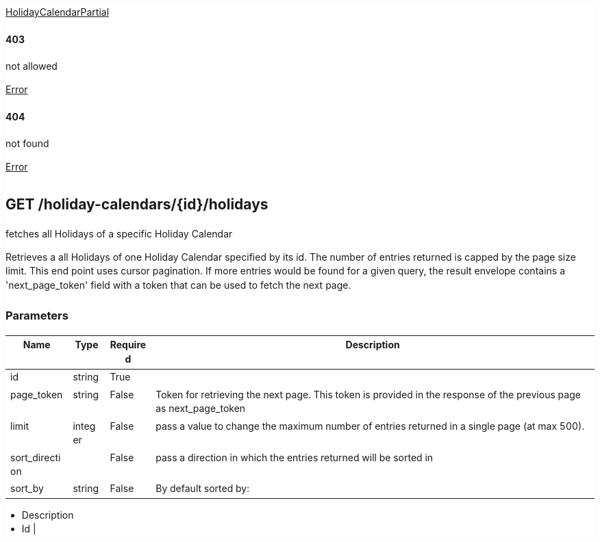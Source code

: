
[HolidayCalendarPartial](#holidaycalendarpartial)







#### 403


not allowed


[Error](#error)







#### 404


not found


[Error](#error)







## GET /holiday-calendars/{id}/holidays

fetches all Holidays of a specific Holiday Calendar

Retrieves a all Holidays of one Holiday Calendar specified by its id. The number of entries returned is capped by the page size limit. This end point uses cursor pagination. If more entries would be found for a given query, the result envelope contains a 'next_page_token' field with a token that can be used to fetch the next page.


### Parameters

| Name | Type | Required | Description |
|------|------|----------|-------------|
| id | string | True |  |
| page_token | string | False | Token for retrieving the next page. This token is provided in the response of the previous page as next_page_token |
| limit | integer | False | pass a value to change the maximum number of entries returned in a single page (at max 500). |
| sort_direction |  | False | pass a direction in which the entries returned will be sorted in |
| sort_by | string | False | By default sorted by:
 * Description
 * Id
 |

